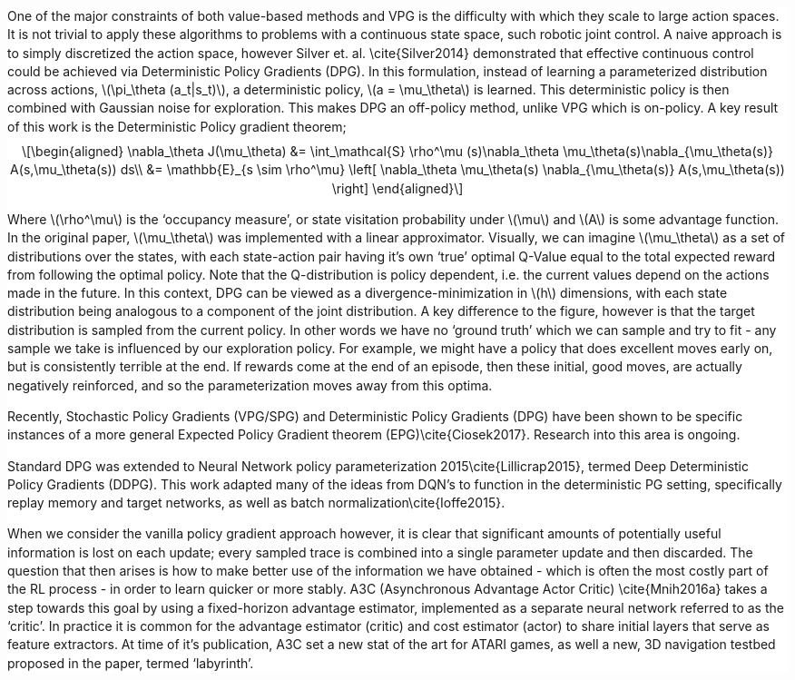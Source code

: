 <p>One of the major constraints of both value-based methods and VPG is the difficulty with which they scale to large action spaces. It is not trivial to apply these algorithms to problems with a continuous state space, such robotic joint control. A naive approach is to simply discretized the action space, however Silver et. al. <span class="citation">\cite{Silver2014}</span> demonstrated that effective continuous control could be achieved via Deterministic Policy Gradients (DPG). In this formulation, instead of learning a parameterized distribution across actions, <span class="math inline">\(\pi_\theta (a_t|s_t)\)</span>, a deterministic policy, <span class="math inline">\(a = \mu_\theta\)</span> is learned. This deterministic policy is then combined with Gaussian noise for exploration. This makes DPG an off-policy method, unlike VPG which is on-policy. A key result of this work is the Deterministic Policy gradient theorem; <span class="math display">\[\begin{aligned}
\nabla_\theta J(\mu_\theta) &amp;= \int_\mathcal{S} \rho^\mu (s)\nabla_\theta \mu_\theta(s)\nabla_{\mu_\theta(s)} A(s,\mu_\theta(s)) ds\\
&amp;= \mathbb{E}_{s \sim \rho^\mu} \left[ \nabla_\theta \mu_\theta(s) \nabla_{\mu_\theta(s)} A(s,\mu_\theta(s)) \right] 
\end{aligned}\]</span></p>
<p>Where <span class="math inline">\(\rho^\mu\)</span> is the ‘occupancy measure’, or state visitation probability under <span class="math inline">\(\mu\)</span> and <span class="math inline">\(A\)</span> is some advantage function. In the original paper, <span class="math inline">\(\mu_\theta\)</span> was implemented with a linear approximator. Visually, we can imagine <span class="math inline">\(\mu_\theta\)</span> as a set of distributions over the states, with each state-action pair having it’s own ‘true’ optimal Q-Value equal to the total expected reward from following the optimal policy. Note that the Q-distribution is policy dependent, i.e. the current values depend on the actions made in the future. In this context, DPG can be viewed as a divergence-minimization in <span class="math inline">\(h\)</span> dimensions, with each state distribution being analogous to a component of the joint distribution. A key difference to the figure, however is that the target distribution is sampled from the current policy. In other words we have no ‘ground truth’ which we can sample and try to fit - any sample we take is influenced by our exploration policy. For example, we might have a policy that does excellent moves early on, but is consistently terrible at the end. If rewards come at the end of an episode, then these initial, good moves, are actually negatively reinforced, and so the parameterization moves away from this optima.</p>


<p>Recently, Stochastic Policy Gradients (VPG/SPG) and Deterministic Policy Gradients (DPG) have been shown to be specific instances of a more general Expected Policy Gradient theorem (EPG)<span class="citation">\cite{Ciosek2017}</span>. Research into this area is ongoing.</p>
<p>Standard DPG was extended to Neural Network policy parameterization 2015<span class="citation">\cite{Lillicrap2015}</span>, termed Deep Deterministic Policy Gradients (DDPG). This work adapted many of the ideas from DQN’s to function in the deterministic PG setting, specifically replay memory and target networks, as well as batch normalization<span class="citation">\cite{Ioffe2015}</span>.</p>
<p>When we consider the vanilla policy gradient approach however, it is clear that significant amounts of potentially useful information is lost on each update; every sampled trace is combined into a single parameter update and then discarded. The question that then arises is how to make better use of the information we have obtained - which is often the most costly part of the RL process - in order to learn quicker or more stably. A3C (Asynchronous Advantage Actor Critic) <span class="citation">\cite{Mnih2016a}</span> takes a step towards this goal by using a fixed-horizon advantage estimator, implemented as a separate neural network referred to as the ‘critic’. In practice it is common for the advantage estimator (critic) and cost estimator (actor) to share initial layers that serve as feature extractors. At time of it’s publication, A3C set a new stat of the art for ATARI games, as well a new, 3D navigation testbed proposed in the paper, termed ‘labyrinth’.</p>